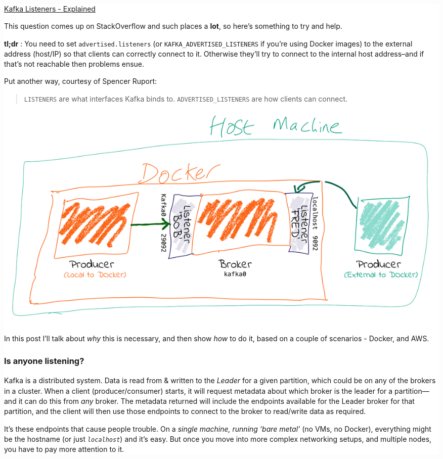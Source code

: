 
[Kafka Listeners - Explained](https://rmoff.net/2018/08/02/kafka-listeners-explained/)

This question comes up on StackOverflow and such places a **lot**, so here’s something to try and help.

**tl;dr** : You need to set `advertised.listeners` (or `KAFKA_ADVERTISED_LISTENERS` if you’re using Docker images) to the external address (host/IP) so that clients can correctly connect to it. Otherwise they’ll try to connect to the internal host address–and if that’s not reachable then problems ensue.

Put another way, courtesy of Spencer Ruport:

> `LISTENERS` are what interfaces Kafka binds to. `ADVERTISED_LISTENERS` are how clients can connect.

![images/docker01.png](assets/docker01-1688273009220-3.png)

In this post I’ll talk about *why* this is necessary, and then show *how* to do it, based on a couple of scenarios - Docker, and AWS.

### Is anyone listening?

Kafka is a distributed system. Data is read from & written to the *Leader* for a given partition, which could be on any of the brokers in a cluster. When a client (producer/consumer) starts, it will request metadata about which broker is the leader for a partition—and it can do this from *any* broker. The metadata returned will include the endpoints available for the Leader broker for that partition, and the client will then use those endpoints to connect to the broker to read/write data as required.

It’s these endpoints that cause people trouble. On a *single machine, running ‘bare metal’* (no VMs, no Docker), everything might be the hostname (or just *`localhost`*) and it’s easy. But once you move into more complex networking setups, and multiple nodes, you have to pay more attention to it.
